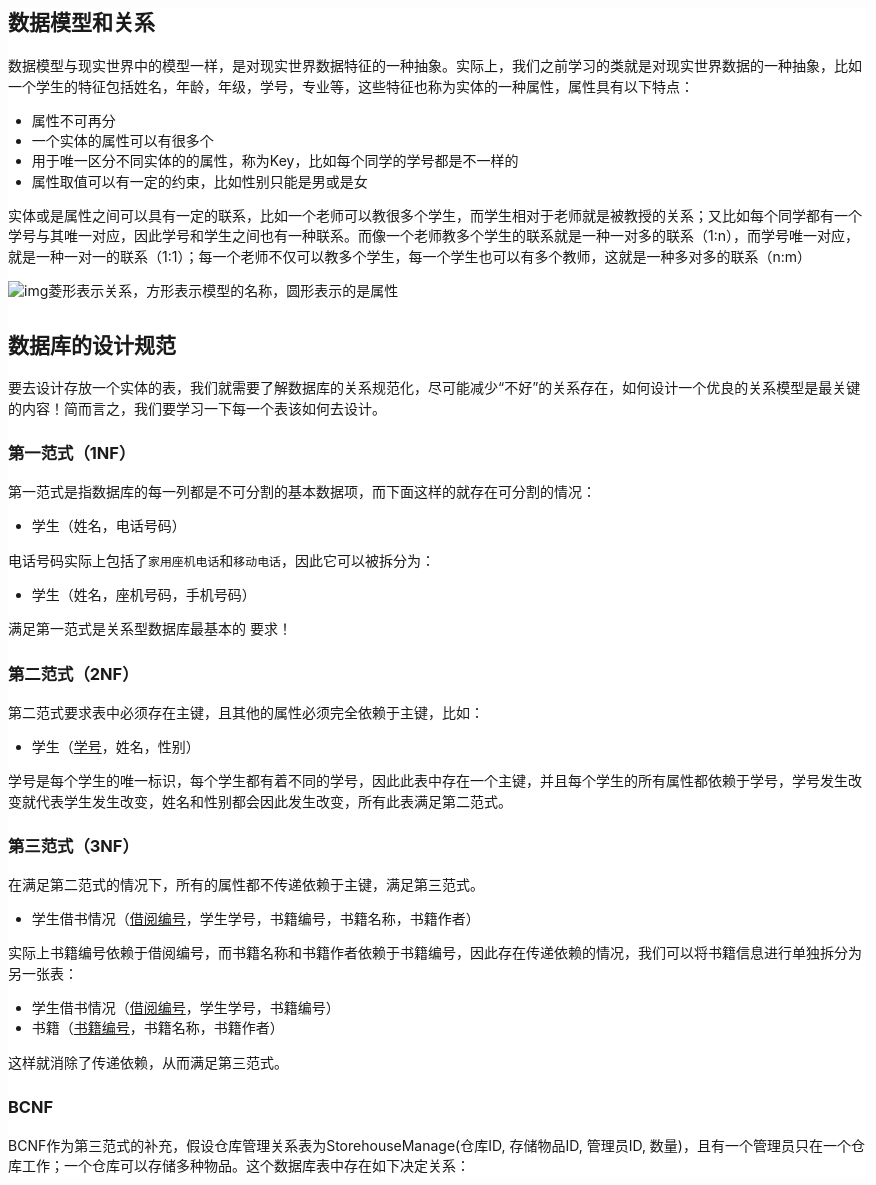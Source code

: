 ## 数据模型和关系

数据模型与现实世界中的模型一样，是对现实世界数据特征的一种抽象。实际上，我们之前学习的类就是对现实世界数据的一种抽象，比如一个学生的特征包括姓名，年龄，年级，学号，专业等，这些特征也称为实体的一种属性，属性具有以下特点：

* 属性不可再分
* 一个实体的属性可以有很多个
* 用于唯一区分不同实体的的属性，称为Key，比如每个同学的学号都是不一样的
* 属性取值可以有一定的约束，比如性别只能是男或是女

实体或是属性之间可以具有一定的联系，比如一个老师可以教很多个学生，而学生相对于老师就是被教授的关系；又比如每个同学都有一个学号与其唯一对应，因此学号和学生之间也有一种联系。而像一个老师教多个学生的联系就是一种一对多的联系（1:n），而学号唯一对应，就是一种一对一的联系（1:1）；每一个老师不仅可以教多个学生，每一个学生也可以有多个教师，这就是一种多对多的联系（n:m）

![img](https://gimg2.baidu.com/image_search/src=http%3A%2F%2Ffile1.renrendoc.com%2Ffileroot_temp2%2F2020-10%2F17%2F763fb9f3-871d-4f1c-abe7-0a5025cf52a5%2F763fb9f3-871d-4f1c-abe7-0a5025cf52a52.gif&refer=http%3A%2F%2Ffile1.renrendoc.com&app=2002&size=f9999,10000&q=a80&n=0&g=0n&fmt=jpeg?sec=1637926750&t=31a308e5d8efd32bae55a40c963f459d)菱形表示关系，方形表示模型的名称，圆形表示的是属性



## 数据库的设计规范

要去设计存放一个实体的表，我们就需要了解数据库的关系规范化，尽可能减少“不好”的关系存在，如何设计一个优良的关系模型是最关键的内容！简而言之，我们要学习一下每一个表该如何去设计。

### 第一范式（1NF）

第一范式是指数据库的每一列都是不可分割的基本数据项，而下面这样的就存在可分割的情况：

* 学生（姓名，电话号码）

电话号码实际上包括了`家用座机电话`和`移动电话`，因此它可以被拆分为：

* 学生（姓名，座机号码，手机号码）

满足第一范式是关系型数据库最基本的  要求！

### 第二范式（2NF）

第二范式要求表中必须存在主键，且其他的属性必须完全依赖于主键，比如：

* 学生（<u>学号</u>，姓名，性别）

学号是每个学生的唯一标识，每个学生都有着不同的学号，因此此表中存在一个主键，并且每个学生的所有属性都依赖于学号，学号发生改变就代表学生发生改变，姓名和性别都会因此发生改变，所有此表满足第二范式。

### 第三范式（3NF）

在满足第二范式的情况下，所有的属性都不传递依赖于主键，满足第三范式。

* 学生借书情况（<u>借阅编号</u>，学生学号，书籍编号，书籍名称，书籍作者）

实际上书籍编号依赖于借阅编号，而书籍名称和书籍作者依赖于书籍编号，因此存在传递依赖的情况，我们可以将书籍信息进行单独拆分为另一张表：

* 学生借书情况（<u>借阅编号</u>，学生学号，书籍编号）
* 书籍（<u>书籍编号</u>，书籍名称，书籍作者）

这样就消除了传递依赖，从而满足第三范式。

### BCNF

BCNF作为第三范式的补充，假设仓库管理关系表为StorehouseManage(仓库ID, 存储物品ID, 管理员ID, 数量)，且有一个管理员只在一个仓库工作；一个仓库可以存储多种物品。这个数据库表中存在如下决定关系：
